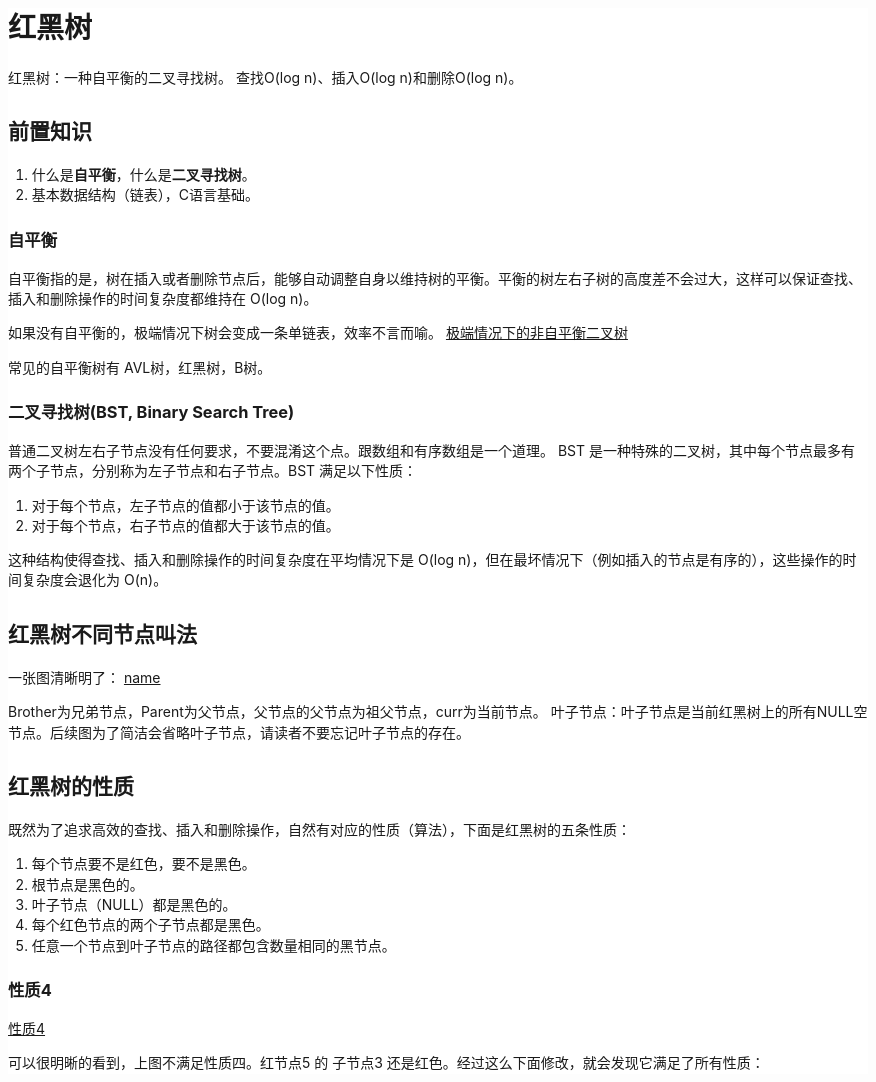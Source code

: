 
# 红黑树

红黑树：一种自平衡的二叉寻找树。
查找O(log n)、插入O(log n)和删除O(log n)。

## 前置知识

1. 什么是**自平衡**，什么是**二叉寻找树**。
2. 基本数据结构（链表），C语言基础。

### 自平衡

自平衡指的是，树在插入或者删除节点后，能够自动调整自身以维持树的平衡。平衡的树左右子树的高度差不会过大，这样可以保证查找、插入和删除操作的时间复杂度都维持在 O(log n)。

如果没有自平衡的，极端情况下树会变成一条单链表，效率不言而喻。
[极端情况下的非自平衡二叉树](../image/data_struct/非自平衡二叉树.png)

常见的自平衡树有 AVL树，红黑树，B树。

### 二叉寻找树(BST, Binary Search Tree)

普通二叉树左右子节点没有任何要求，不要混淆这个点。跟数组和有序数组是一个道理。
BST 是一种特殊的二叉树，其中每个节点最多有两个子节点，分别称为左子节点和右子节点。BST 满足以下性质：

1. 对于每个节点，左子节点的值都小于该节点的值。
2. 对于每个节点，右子节点的值都大于该节点的值。

这种结构使得查找、插入和删除操作的时间复杂度在平均情况下是 O(log n)，但在最坏情况下（例如插入的节点是有序的），这些操作的时间复杂度会退化为 O(n)。

## 红黑树不同节点叫法

一张图清晰明了：
[name](../image/data_struct/RBT_name.png)

Brother为兄弟节点，Parent为父节点，父节点的父节点为祖父节点，curr为当前节点。
叶子节点：叶子节点是当前红黑树上的所有NULL空节点。后续图为了简洁会省略叶子节点，请读者不要忘记叶子节点的存在。


## 红黑树的性质

既然为了追求高效的查找、插入和删除操作，自然有对应的性质（算法），下面是红黑树的五条性质：

1. 每个节点要不是红色，要不是黑色。
2. 根节点是黑色的。
3. 叶子节点（NULL）都是黑色的。
4. 每个红色节点的两个子节点都是黑色。
5. 任意一个节点到叶子节点的路径都包含数量相同的黑节点。

### 性质4

[性质4](../image/data_struct/性质4_Err.png)

可以很明晰的看到，上图不满足性质四。红节点5 的 子节点3 还是红色。经过这么下面修改，就会发现它满足了所有性质：
